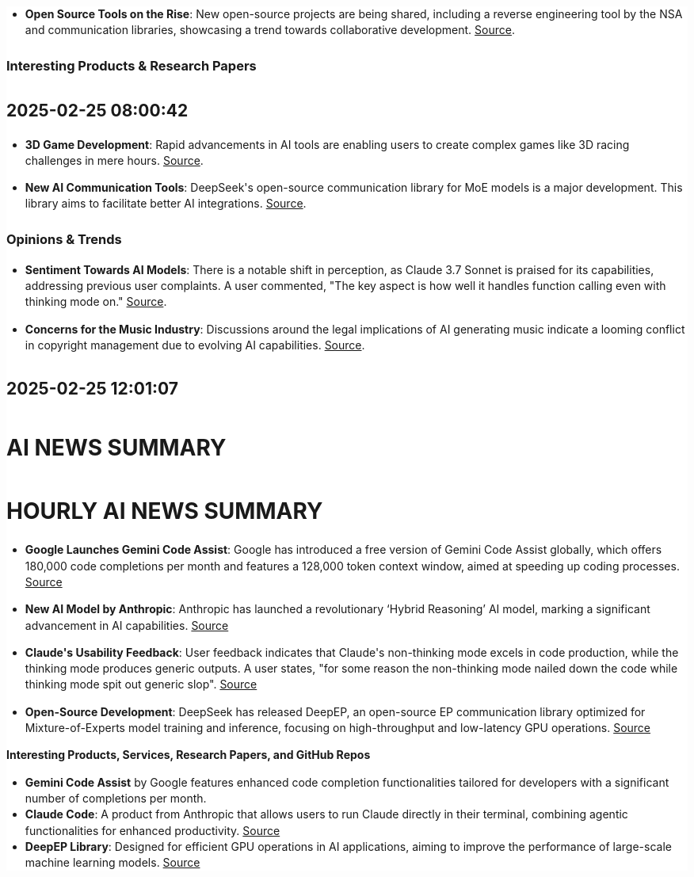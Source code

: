 - **Open Source Tools on the Rise**: New open-source projects are being shared, including a reverse engineering tool by the NSA and communication libraries, showcasing a trend towards collaborative development. [Source](https://x.com/i/web/status/1894266758195737051). 

### Interesting Products & Research Papers

## 2025-02-25 08:00:42

- **3D Game Development**: Rapid advancements in AI tools are enabling users to create complex games like 3D racing challenges in mere hours. [Source](https://x.com/i/web/status/1894238330138812616).

- **New AI Communication Tools**: DeepSeek's open-source communication library for MoE models is a major development. This library aims to facilitate better AI integrations. [Source](https://x.com/i/web/status/1894295974987833451).

### Opinions & Trends

- **Sentiment Towards AI Models**: There is a notable shift in perception, as Claude 3.7 Sonnet is praised for its capabilities, addressing previous user complaints. A user commented, "The key aspect is how well it handles function calling even with thinking mode on." [Source](https://x.com/i/web/status/1894249479714284023).

- **Concerns for the Music Industry**: Discussions around the legal implications of AI generating music indicate a looming conflict in copyright management due to evolving AI capabilities. [Source](https://x.com/i/web/status/1894247061660602871).

## 2025-02-25 12:01:07

# AI NEWS SUMMARY

# HOURLY AI NEWS SUMMARY

- **Google Launches Gemini Code Assist**: Google has introduced a free version of Gemini Code Assist globally, which offers 180,000 code completions per month and features a 128,000 token context window, aimed at speeding up coding processes. [Source](https://x.com/i/web/status/1894351217779720473)

- **New AI Model by Anthropic**: Anthropic has launched a revolutionary ‘Hybrid Reasoning’ AI model, marking a significant advancement in AI capabilities. [Source](https://x.com/i/web/status/1894322978973761760) 

- **Claude's Usability Feedback**: User feedback indicates that Claude's non-thinking mode excels in code production, while the thinking mode produces generic outputs. A user states, "for some reason the non-thinking mode nailed down the code while thinking mode spit out generic slop". [Source](https://x.com/i/web/status/1894336646616646104)

- **Open-Source Development**: DeepSeek has released DeepEP, an open-source EP communication library optimized for Mixture-of-Experts model training and inference, focusing on high-throughput and low-latency GPU operations. [Source](https://x.com/i/web/status/1894306758249562183)

**Interesting Products, Services, Research Papers, and GitHub Repos**
- **Gemini Code Assist** by Google features enhanced code completion functionalities tailored for developers with a significant number of completions per month.  
- **Claude Code**: A product from Anthropic that allows users to run Claude directly in their terminal, combining agentic functionalities for enhanced productivity. [Source](https://x.com/i/web/status/1894118186448302569)  
- **DeepEP Library**: Designed for efficient GPU operations in AI applications, aiming to improve the performance of large-scale machine learning models. [Source](https://x.com/i/web/status/1894306758249562183)
